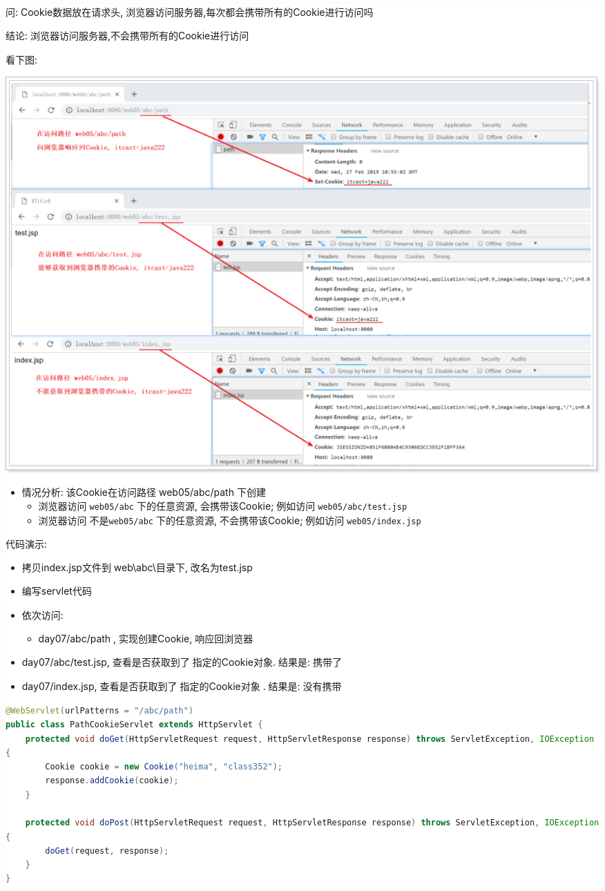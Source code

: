 问: Cookie数据放在请求头, 浏览器访问服务器,每次都会携带所有的Cookie进行访问吗

结论:  浏览器访问服务器,不会携带所有的Cookie进行访问

看下图:

![1568253693450](JavaWeb03.assets/1568253693450.png)

- 情况分析:  该Cookie在访问路径 web05/abc/path 下创建
  - 浏览器访问 `web05/abc` 下的任意资源, 会携带该Cookie;  例如访问 `web05/abc/test.jsp`
  - 浏览器访问 不是`web05/abc` 下的任意资源, 不会携带该Cookie; 例如访问 `web05/index.jsp`

代码演示:

- 拷贝index.jsp文件到 web\abc\目录下, 改名为test.jsp
- 编写servlet代码
- 依次访问: 
  - day07/abc/path , 实现创建Cookie, 响应回浏览器

- day07/abc/test.jsp, 查看是否获取到了 指定的Cookie对象. 结果是: 携带了
- day07/index.jsp, 查看是否获取到了 指定的Cookie对象 . 结果是: 没有携带

```java
@WebServlet(urlPatterns = "/abc/path")
public class PathCookieServlet extends HttpServlet {
    protected void doGet(HttpServletRequest request, HttpServletResponse response) throws ServletException, IOException {
        Cookie cookie = new Cookie("heima", "class352");
        response.addCookie(cookie);
    }

    protected void doPost(HttpServletRequest request, HttpServletResponse response) throws ServletException, IOException {
        doGet(request, response);
    }
}
```
